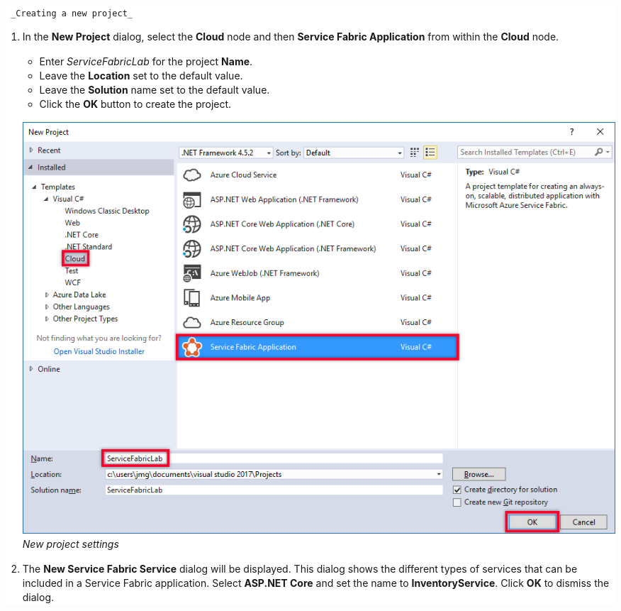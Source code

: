      _Creating a new project_

1. In the **New Project** dialog, select the **Cloud** node and then **Service Fabric Application** from within the **Cloud** node.
	- Enter *ServiceFabricLab* for the project **Name**.
	- Leave the **Location** set to the default value.
	- Leave the **Solution** name set to the default value.
	- Click the **OK** button to create the project.

    ![New project settings](Images/start-newproject_settings.png)
     _New project settings_

1. The **New Service Fabric Service** dialog will be displayed.  This dialog shows the different types of services that can be included in a Service Fabric application.   Select **ASP.NET Core** and set the name to **InventoryService**.  Click **OK** to dismiss the dialog.

